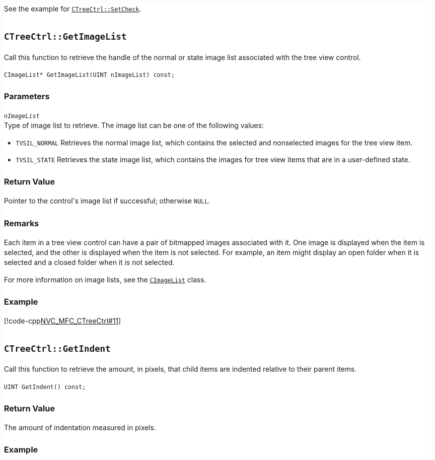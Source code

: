   See the example for [`CTreeCtrl::SetCheck`](#setcheck).

## <a name="getimagelist"></a> `CTreeCtrl::GetImageList`

Call this function to retrieve the handle of the normal or state image list associated with the tree view control.

```
CImageList* GetImageList(UINT nImageList) const;
```

### Parameters

*`nImageList`*<br/>
Type of image list to retrieve. The image list can be one of the following values:

- `TVSIL_NORMAL` Retrieves the normal image list, which contains the selected and nonselected images for the tree view item.

- `TVSIL_STATE` Retrieves the state image list, which contains the images for tree view items that are in a user-defined state.

### Return Value

Pointer to the control's image list if successful; otherwise `NULL`.

### Remarks

Each item in a tree view control can have a pair of bitmapped images associated with it. One image is displayed when the item is selected, and the other is displayed when the item is not selected. For example, an item might display an open folder when it is selected and a closed folder when it is not selected.

For more information on image lists, see the [`CImageList`](../../mfc/reference/cimagelist-class.md) class.

### Example

[!code-cpp[NVC_MFC_CTreeCtrl#11](../../mfc/reference/codesnippet/cpp/ctreectrl-class_11.cpp)]

## <a name="getindent"></a> `CTreeCtrl::GetIndent`

Call this function to retrieve the amount, in pixels, that child items are indented relative to their parent items.

```
UINT GetIndent() const;
```

### Return Value

The amount of indentation measured in pixels.

### Example
